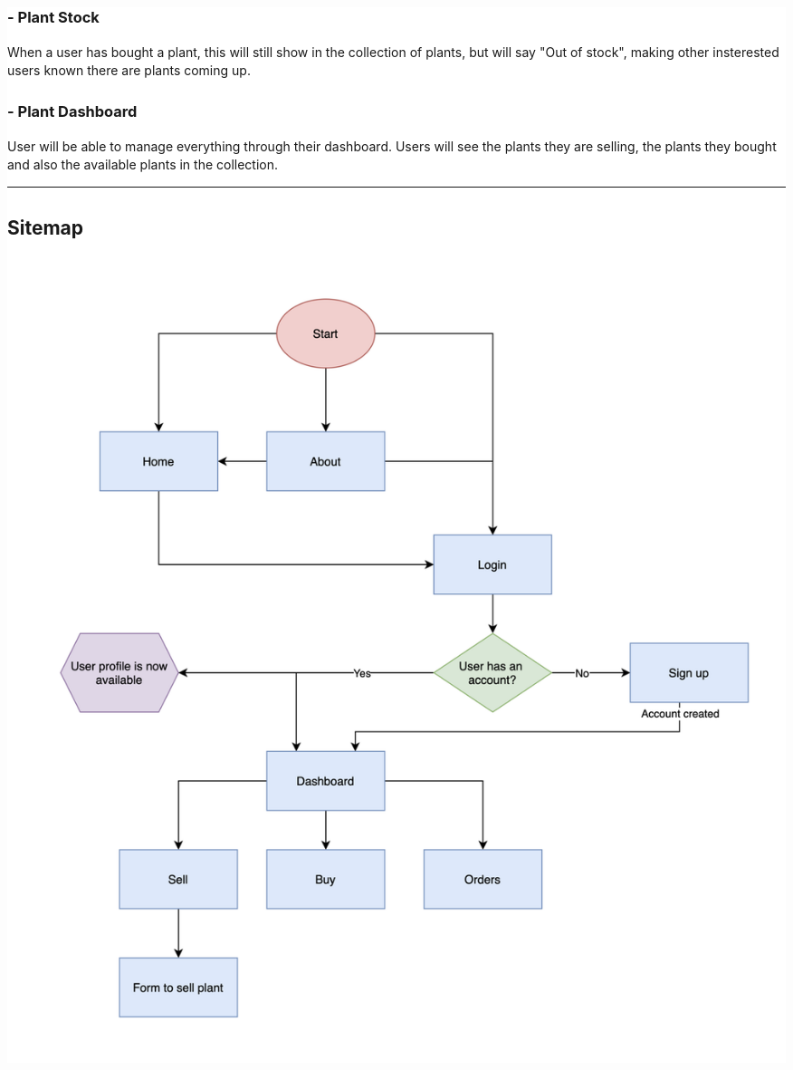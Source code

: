 ### - Plant Stock

When a user has bought a plant, this will still show in the collection of plants, but will say "Out of stock", making other insterested users known there are plants coming up.

### - Plant Dashboard

User will be able to manage everything through their dashboard. Users will see the plants they are selling, the plants they bought and also the available plants in the collection.

<hr>

## **Sitemap**

![Sitemap](./docs/Beleaf-sitemap.png)
